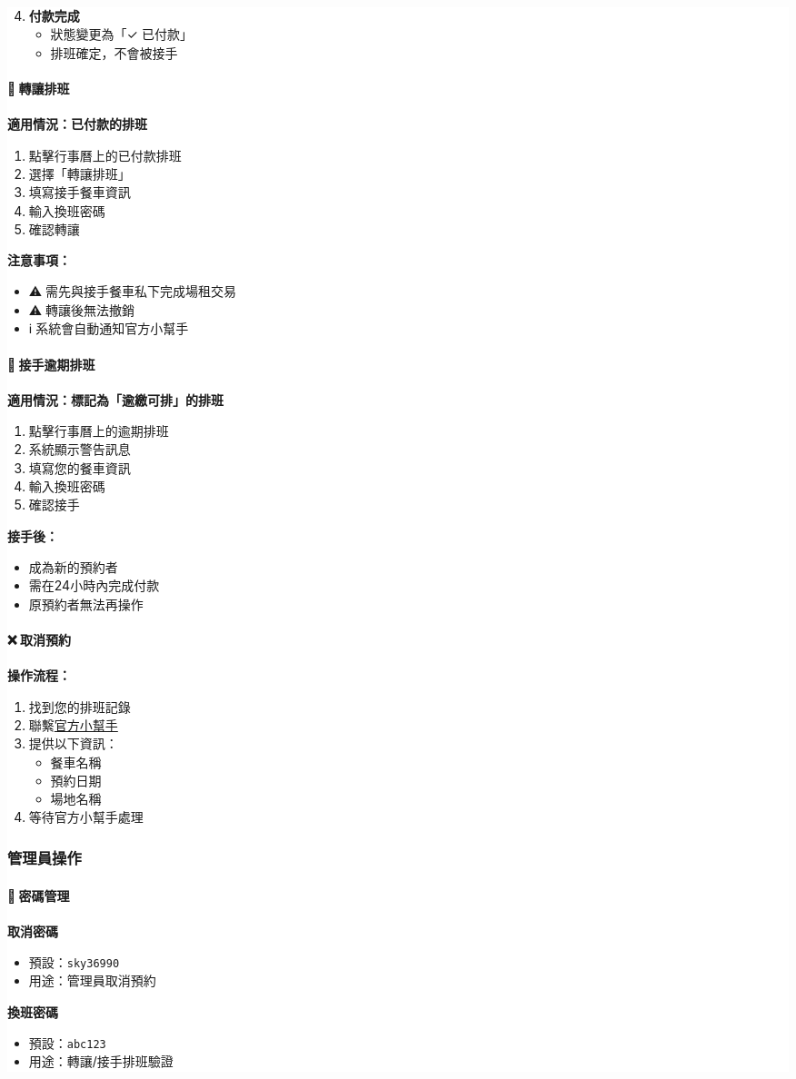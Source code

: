 4. **付款完成**
   - 狀態變更為「✓ 已付款」
   - 排班確定，不會被接手

#### 🔄 轉讓排班

**適用情況：已付款的排班**

1. 點擊行事曆上的已付款排班
2. 選擇「轉讓排班」
3. 填寫接手餐車資訊
4. 輸入換班密碼
5. 確認轉讓

**注意事項：**
- ⚠️ 需先與接手餐車私下完成場租交易
- ⚠️ 轉讓後無法撤銷
- ℹ️ 系統會自動通知官方小幫手

#### 🤝 接手逾期排班

**適用情況：標記為「逾繳可排」的排班**

1. 點擊行事曆上的逾期排班
2. 系統顯示警告訊息
3. 填寫您的餐車資訊
4. 輸入換班密碼
5. 確認接手

**接手後：**
- 成為新的預約者
- 需在24小時內完成付款
- 原預約者無法再操作

#### ❌ 取消預約

**操作流程：**

1. 找到您的排班記錄
2. 聯繫[官方小幫手](https://lin.ee/BStZlfM)
3. 提供以下資訊：
   - 餐車名稱
   - 預約日期
   - 場地名稱
4. 等待官方小幫手處理

### 管理員操作

#### 🔐 密碼管理

**取消密碼**
- 預設：`sky36990`
- 用途：管理員取消預約

**換班密碼**
- 預設：`abc123`
- 用途：轉讓/接手排班驗證
